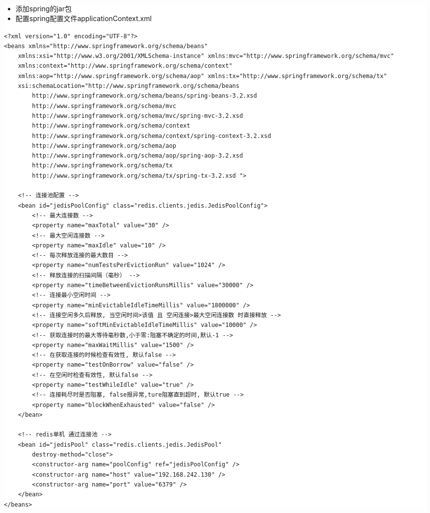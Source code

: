 
- 添加spring的jar包
- 配置spring配置文件applicationContext.xml

```xml-dtd
<?xml version="1.0" encoding="UTF-8"?>
<beans xmlns="http://www.springframework.org/schema/beans"
	xmlns:xsi="http://www.w3.org/2001/XMLSchema-instance" xmlns:mvc="http://www.springframework.org/schema/mvc"
	xmlns:context="http://www.springframework.org/schema/context"
	xmlns:aop="http://www.springframework.org/schema/aop" xmlns:tx="http://www.springframework.org/schema/tx"
	xsi:schemaLocation="http://www.springframework.org/schema/beans 
		http://www.springframework.org/schema/beans/spring-beans-3.2.xsd 
		http://www.springframework.org/schema/mvc 
		http://www.springframework.org/schema/mvc/spring-mvc-3.2.xsd 
		http://www.springframework.org/schema/context 
		http://www.springframework.org/schema/context/spring-context-3.2.xsd 
		http://www.springframework.org/schema/aop 
		http://www.springframework.org/schema/aop/spring-aop-3.2.xsd 
		http://www.springframework.org/schema/tx 
		http://www.springframework.org/schema/tx/spring-tx-3.2.xsd ">

	<!-- 连接池配置 -->
	<bean id="jedisPoolConfig" class="redis.clients.jedis.JedisPoolConfig">
		<!-- 最大连接数 -->
		<property name="maxTotal" value="30" />
		<!-- 最大空闲连接数 -->
		<property name="maxIdle" value="10" />
		<!-- 每次释放连接的最大数目 -->
		<property name="numTestsPerEvictionRun" value="1024" />
		<!-- 释放连接的扫描间隔（毫秒） -->
		<property name="timeBetweenEvictionRunsMillis" value="30000" />
		<!-- 连接最小空闲时间 -->
		<property name="minEvictableIdleTimeMillis" value="1800000" />
		<!-- 连接空闲多久后释放, 当空闲时间>该值 且 空闲连接>最大空闲连接数 时直接释放 -->
		<property name="softMinEvictableIdleTimeMillis" value="10000" />
		<!-- 获取连接时的最大等待毫秒数,小于零:阻塞不确定的时间,默认-1 -->
		<property name="maxWaitMillis" value="1500" />
		<!-- 在获取连接的时候检查有效性, 默认false -->
		<property name="testOnBorrow" value="false" />
		<!-- 在空闲时检查有效性, 默认false -->
		<property name="testWhileIdle" value="true" />
		<!-- 连接耗尽时是否阻塞, false报异常,ture阻塞直到超时, 默认true -->
		<property name="blockWhenExhausted" value="false" />
	</bean>

	<!-- redis单机 通过连接池 -->
	<bean id="jedisPool" class="redis.clients.jedis.JedisPool"
		destroy-method="close">
		<constructor-arg name="poolConfig" ref="jedisPoolConfig" />
		<constructor-arg name="host" value="192.168.242.130" />
		<constructor-arg name="port" value="6379" />
	</bean>
</beans>
```
